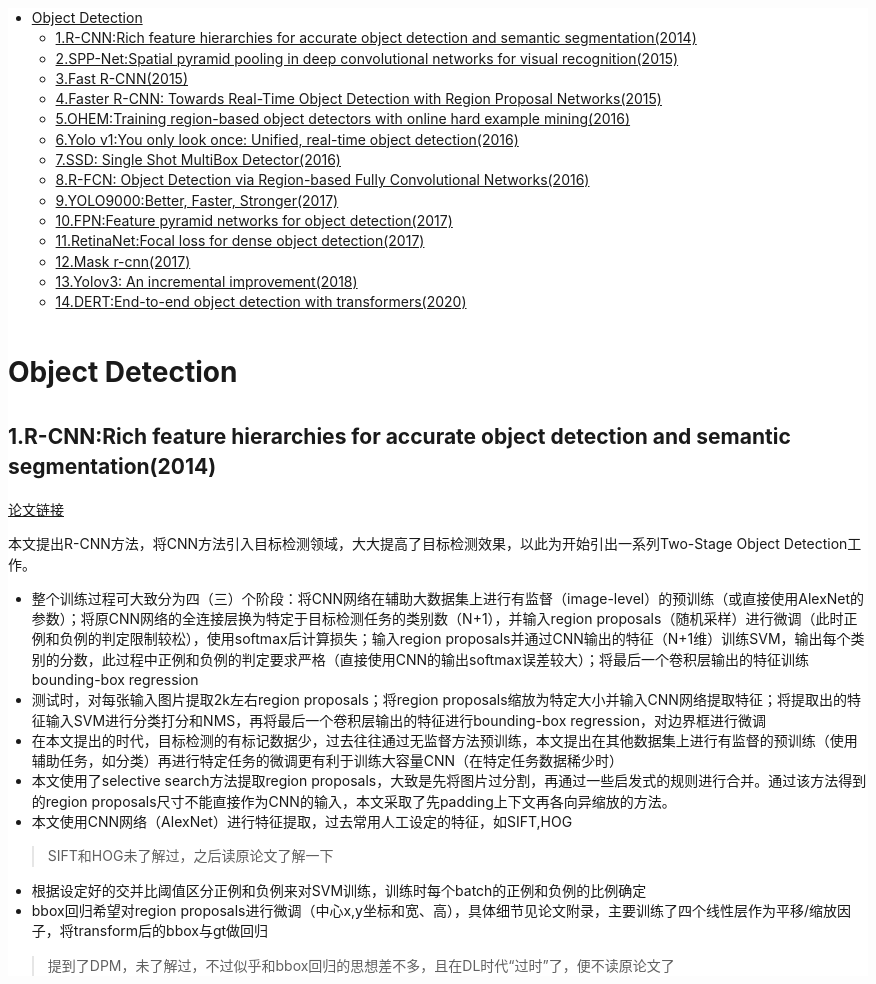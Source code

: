 
- [Object Detection](#object-detection)
  - [1.R-CNN:Rich feature hierarchies for accurate object detection and semantic segmentation(2014)](#1r-cnnrich-feature-hierarchies-for-accurate-object-detection-and-semantic-segmentation2014)
  - [2.SPP-Net:Spatial pyramid pooling in deep convolutional networks for visual recognition(2015)](#2spp-netspatial-pyramid-pooling-in-deep-convolutional-networks-for-visual-recognition2015)
  - [3.Fast R-CNN(2015)](#3fast-r-cnn2015)
  - [4.Faster R-CNN: Towards Real-Time Object Detection with Region Proposal Networks(2015)](#4faster-r-cnn-towards-real-time-object-detection-with-region-proposal-networks2015)
  - [5.OHEM:Training region-based object detectors with online hard example mining(2016)](#5ohemtraining-region-based-object-detectors-with-online-hard-example-mining2016)
  - [6.Yolo v1:You only look once: Unified, real-time object detection(2016)](#6yolo-v1you-only-look-once-unified-real-time-object-detection2016)
  - [7.SSD: Single Shot MultiBox Detector(2016)](#7ssd-single-shot-multibox-detector2016)
  - [8.R-FCN: Object Detection via Region-based Fully Convolutional Networks(2016)](#8r-fcn-object-detection-via-region-based-fully-convolutional-networks2016)
  - [9.YOLO9000:Better, Faster, Stronger(2017)](#9yolo9000better-faster-stronger2017)
  - [10.FPN:Feature pyramid networks for object detection(2017)](#10fpnfeature-pyramid-networks-for-object-detection2017)
  - [11.RetinaNet:Focal loss for dense object detection(2017)](#11retinanetfocal-loss-for-dense-object-detection2017)
  - [12.Mask r-cnn(2017)](#12mask-r-cnn2017)
  - [13.Yolov3: An incremental improvement(2018)](#13yolov3-an-incremental-improvement2018)
  - [14.DERT:End-to-end object detection with transformers(2020)](#14dertend-to-end-object-detection-with-transformers2020)

  
# Object Detection
## 1.R-CNN:Rich feature hierarchies for accurate object detection and semantic segmentation(2014)

[论文链接](https://openaccess.thecvf.com/content_cvpr_2014/papers/Girshick_Rich_Feature_Hierarchies_2014_CVPR_paper.pdf)



本文提出R-CNN方法，将CNN方法引入目标检测领域，大大提高了目标检测效果，以此为开始引出一系列Two-Stage Object Detection工作。

- 整个训练过程可大致分为四（三）个阶段：将CNN网络在辅助大数据集上进行有监督（image-level）的预训练（或直接使用AlexNet的参数）；将原CNN网络的全连接层换为特定于目标检测任务的类别数（N+1），并输入region proposals（随机采样）进行微调（此时正例和负例的判定限制较松），使用softmax后计算损失；输入region proposals并通过CNN输出的特征（N+1维）训练SVM，输出每个类别的分数，此过程中正例和负例的判定要求严格（直接使用CNN的输出softmax误差较大）；将最后一个卷积层输出的特征训练bounding-box regression
- 测试时，对每张输入图片提取2k左右region proposals；将region proposals缩放为特定大小并输入CNN网络提取特征；将提取出的特征输入SVM进行分类打分和NMS，再将最后一个卷积层输出的特征进行bounding-box regression，对边界框进行微调
- 在本文提出的时代，目标检测的有标记数据少，过去往往通过无监督方法预训练，本文提出在其他数据集上进行有监督的预训练（使用辅助任务，如分类）再进行特定任务的微调更有利于训练大容量CNN（在特定任务数据稀少时）
- 本文使用了selective search方法提取region proposals，大致是先将图片过分割，再通过一些启发式的规则进行合并。通过该方法得到的region proposals尺寸不能直接作为CNN的输入，本文采取了先padding上下文再各向异缩放的方法。
- 本文使用CNN网络（AlexNet）进行特征提取，过去常用人工设定的特征，如SIFT,HOG
> SIFT和HOG未了解过，之后读原论文了解一下
- 根据设定好的交并比阈值区分正例和负例来对SVM训练，训练时每个batch的正例和负例的比例确定
- bbox回归希望对region proposals进行微调（中心x,y坐标和宽、高），具体细节见论文附录，主要训练了四个线性层作为平移/缩放因子，将transform后的bbox与gt做回归
> 提到了DPM，未了解过，不过似乎和bbox回归的思想差不多，且在DL时代“过时”了，便不读原论文了
